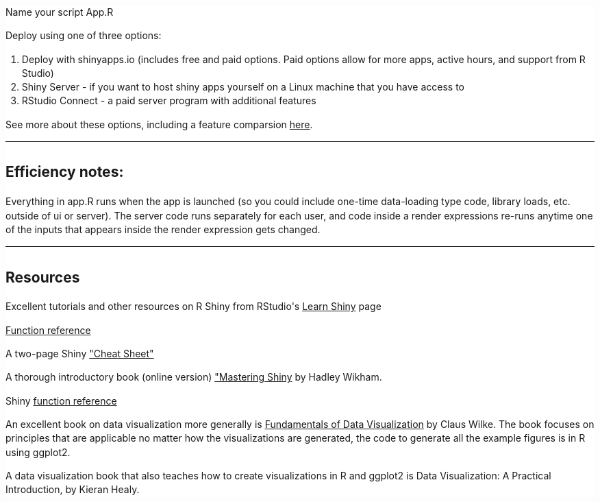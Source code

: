 Name your script App.R

Deploy using one of three options:
1. Deploy with shinyapps.io (includes free and paid options. Paid options allow for more apps, active hours, and support from R Studio)
2. Shiny Server - if you want to host shiny apps yourself on a Linux machine that you have access to
3. RStudio Connect - a paid server program with additional features

See more about these options, including a feature comparsion [here](https://rstudio.com/products/shiny/shiny-server/).

-------
## Efficiency notes:

Everything in app.R runs when the app is launched (so you could include one-time data-loading type code, library loads, etc. outside of ui or server).  The server code runs separately for each user, and code inside a render expressions re-runs anytime one of the inputs that appears inside the render expression gets changed.

-------
## Resources

Excellent tutorials and other resources on R Shiny from RStudio's [Learn Shiny](https://shiny.rstudio.com/tutorial/) page

[Function reference](https://shiny.rstudio.com/reference/shiny/1.4.0/)

A two-page Shiny ["Cheat Sheet"](https://rstudio.com/resources/cheatsheets/)

A thorough introductory book (online version) ["Mastering Shiny](https://mastering-shiny.org/) by Hadley Wikham.

Shiny [function reference](https://shiny.rstudio.com/reference/shiny/1.4.0/)

An excellent book on data visualization more generally is [Fundamentals of Data Visualization](https://www.oreilly.com/library/view/fundamentals-of-data/9781492031079/) by Claus Wilke. The book focuses on principles that are applicable no matter how the visualizations are generated, the code to generate all the example figures is in R using ggplot2.

A data visualization book that also teaches how to create visualizations in R and ggplot2 is Data Visualization: A Practical Introduction, by Kieran Healy.
